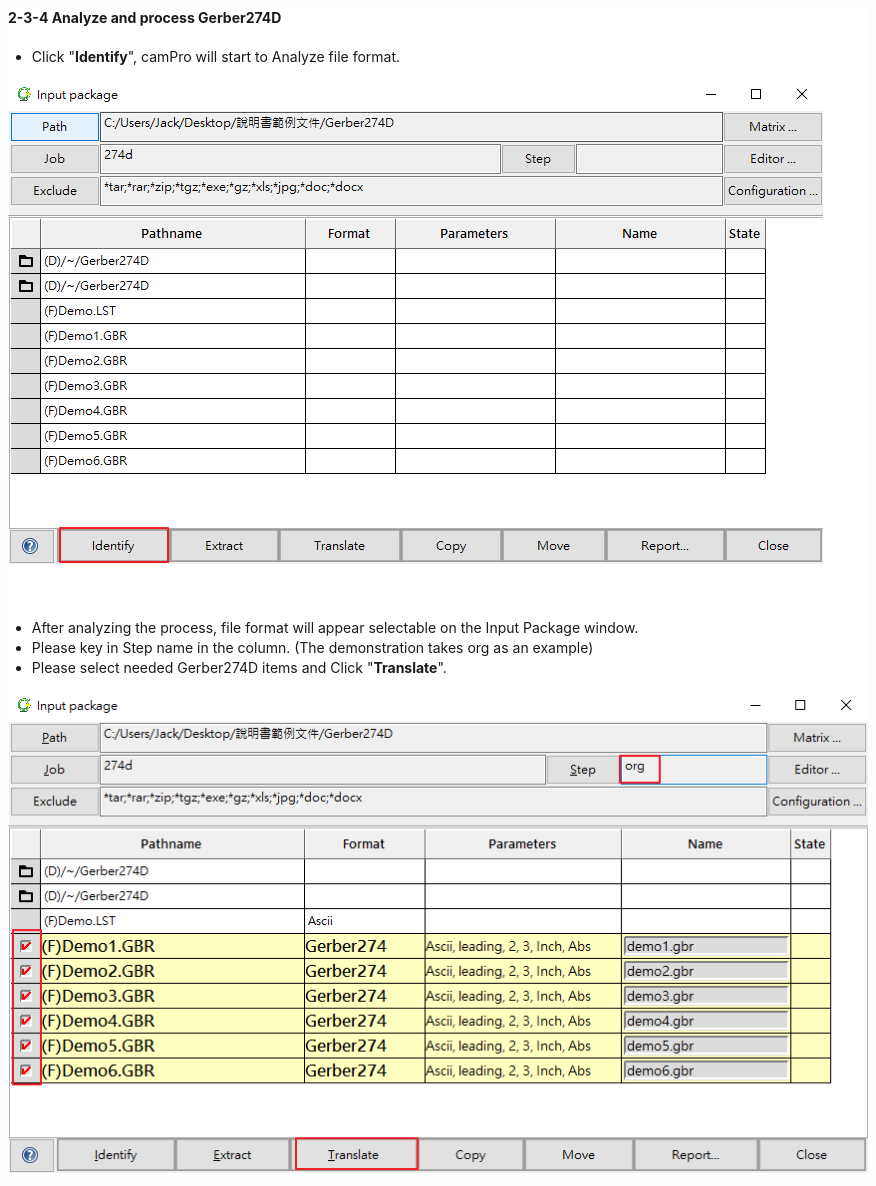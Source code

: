 
<h4 id="2-3-4"> 2-3-4 Analyze and process Gerber274D</h4>

- Click "**Identify**",  camPro will start to Analyze file format.

![](./icon-import/19.png)

<br>

- After analyzing the process, file format will appear selectable on the Input Package window.
- Please key in Step name in the column. (The demonstration takes org as an  example)
- Please select needed  Gerber274D items and Click "**Translate**".

![](./icon-import/20.png)
